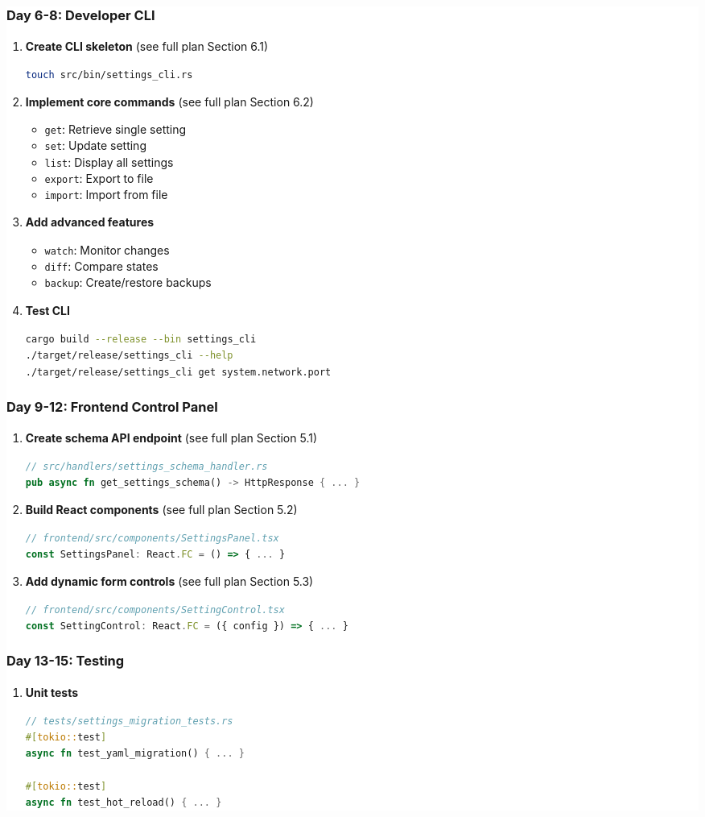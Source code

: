### Day 6-8: Developer CLI

1. **Create CLI skeleton** (see full plan Section 6.1)
   ```bash
   touch src/bin/settings_cli.rs
   ```

2. **Implement core commands** (see full plan Section 6.2)
   - `get`: Retrieve single setting
   - `set`: Update setting
   - `list`: Display all settings
   - `export`: Export to file
   - `import`: Import from file

3. **Add advanced features**
   - `watch`: Monitor changes
   - `diff`: Compare states
   - `backup`: Create/restore backups

4. **Test CLI**
   ```bash
   cargo build --release --bin settings_cli
   ./target/release/settings_cli --help
   ./target/release/settings_cli get system.network.port
   ```

### Day 9-12: Frontend Control Panel

1. **Create schema API endpoint** (see full plan Section 5.1)
   ```rust
   // src/handlers/settings_schema_handler.rs
   pub async fn get_settings_schema() -> HttpResponse { ... }
   ```

2. **Build React components** (see full plan Section 5.2)
   ```typescript
   // frontend/src/components/SettingsPanel.tsx
   const SettingsPanel: React.FC = () => { ... }
   ```

3. **Add dynamic form controls** (see full plan Section 5.3)
   ```typescript
   // frontend/src/components/SettingControl.tsx
   const SettingControl: React.FC = ({ config }) => { ... }
   ```

### Day 13-15: Testing

1. **Unit tests**
   ```rust
   // tests/settings_migration_tests.rs
   #[tokio::test]
   async fn test_yaml_migration() { ... }

   #[tokio::test]
   async fn test_hot_reload() { ... }
   ```
